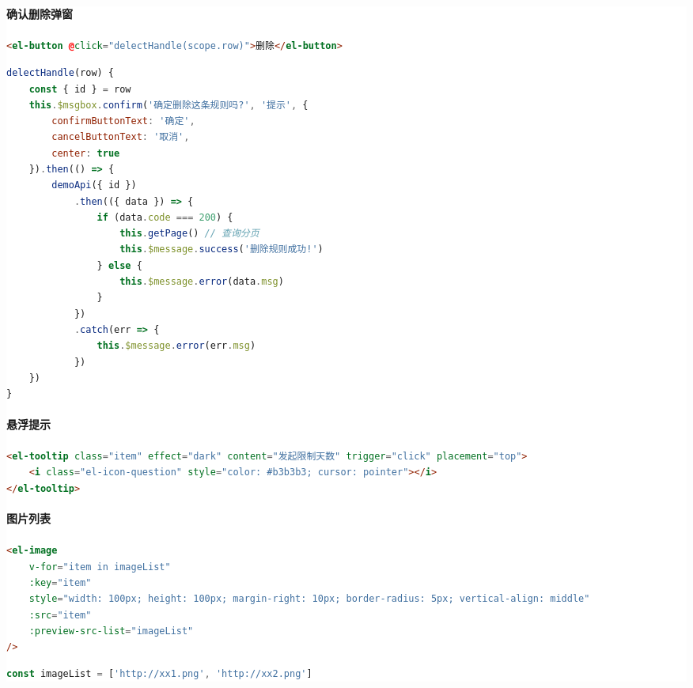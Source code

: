 

#### 确认删除弹窗

```html
<el-button @click="delectHandle(scope.row)">删除</el-button>
```

```javascript
delectHandle(row) {
    const { id } = row
    this.$msgbox.confirm('确定删除这条规则吗?', '提示', {
        confirmButtonText: '确定',
        cancelButtonText: '取消',
        center: true
    }).then(() => {
        demoApi({ id })
            .then(({ data }) => {
                if (data.code === 200) {
                    this.getPage() // 查询分页
                    this.$message.success('删除规则成功!')
                } else {
                    this.$message.error(data.msg)
                }
            })
            .catch(err => {
                this.$message.error(err.msg)
            })
    })
}
```

#### 悬浮提示

```html
<el-tooltip class="item" effect="dark" content="发起限制天数" trigger="click" placement="top">
    <i class="el-icon-question" style="color: #b3b3b3; cursor: pointer"></i>
</el-tooltip>
```

#### 图片列表

```html
<el-image
    v-for="item in imageList"
    :key="item"
    style="width: 100px; height: 100px; margin-right: 10px; border-radius: 5px; vertical-align: middle"
    :src="item"
    :preview-src-list="imageList"
/>
```

```javascript
const imageList = ['http://xx1.png', 'http://xx2.png']
```
